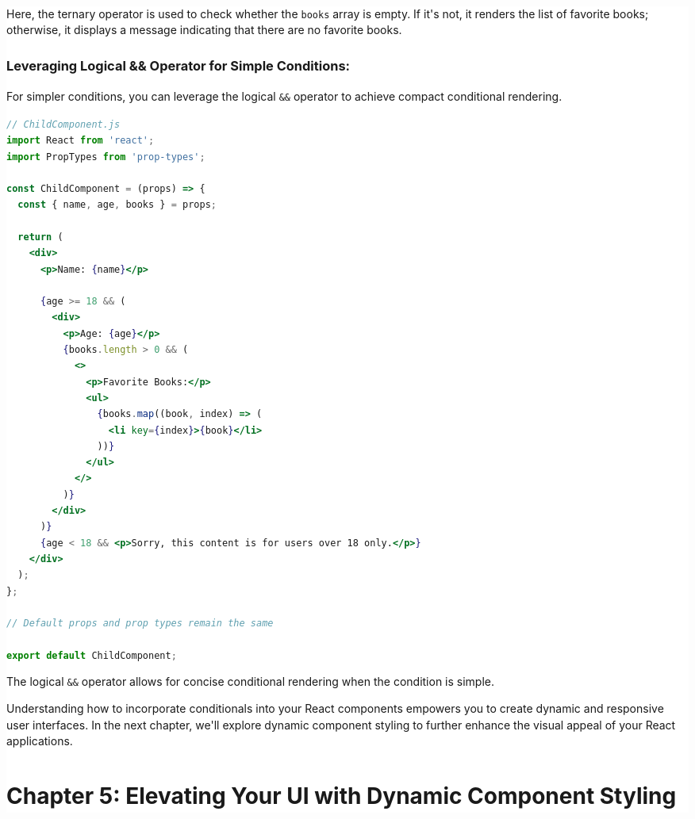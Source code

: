 Here, the ternary operator is used to check whether the `books` array is empty. If it's not, it renders the list of favorite books; otherwise, it displays a message indicating that there are no favorite books.

### Leveraging Logical && Operator for Simple Conditions:

For simpler conditions, you can leverage the logical `&&` operator to achieve compact conditional rendering.

```jsx
// ChildComponent.js
import React from 'react';
import PropTypes from 'prop-types';

const ChildComponent = (props) => {
  const { name, age, books } = props;

  return (
    <div>
      <p>Name: {name}</p>
      
      {age >= 18 && (
        <div>
          <p>Age: {age}</p>
          {books.length > 0 && (
            <>
              <p>Favorite Books:</p>
              <ul>
                {books.map((book, index) => (
                  <li key={index}>{book}</li>
                ))}
              </ul>
            </>
          )}
        </div>
      )}
      {age < 18 && <p>Sorry, this content is for users over 18 only.</p>}
    </div>
  );
};

// Default props and prop types remain the same

export default ChildComponent;
```

The logical `&&` operator allows for concise conditional rendering when the condition is simple.

Understanding how to incorporate conditionals into your React components empowers you to create dynamic and responsive user interfaces. In the next chapter, we'll explore dynamic component styling to further enhance the visual appeal of your React applications.

# Chapter 5: Elevating Your UI with Dynamic Component Styling

